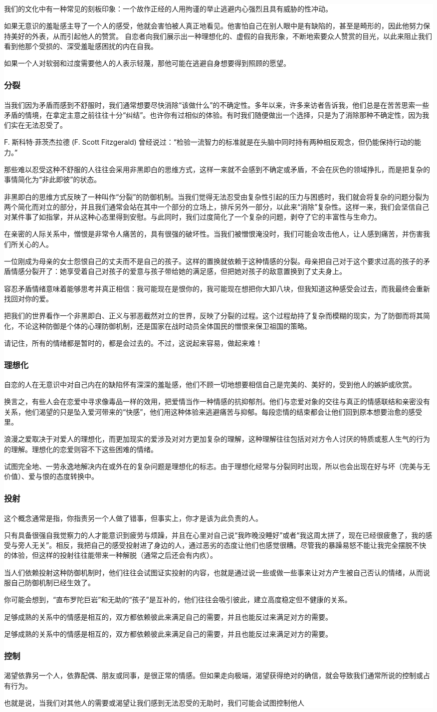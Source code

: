 我们的文化中有一种常见的刻板印象：一个故作正经的人用拘谨的举止逃避内心强烈且具有威胁的性冲动。

如果无意识的羞耻感主导了一个人的感受，他就会害怕被人真正地看见。他害怕自己在别人眼中是有缺陷的，甚至是畸形的，因此他努力保持美好的外表，从而引起他人的赞赏。
自恋者向我们展示出一种理想化的、虚假的自我形象，不断地索要众人赞赏的目光，以此来阻止我们看到他那个受损的、深受羞耻感困扰的内在自我。

如果一个人对软弱和过度需要他人的人表示轻蔑，那他可能在逃避自身想要得到照顾的愿望。

### 分裂
当我们因为矛盾而感到不舒服时，我们通常想要尽快消除“该做什么”的不确定性。多年以来，许多来访者告诉我，他们总是在苦苦思索一些矛盾的情境，在拿定主意之前往往十分“纠结”。也许你有过相似的体验。有时我们随便做出一个选择，只是为了消除那种不确定性，因为我们实在无法忍受了。

F. 斯科特·菲茨杰拉德 (F. Scott Fitzgerald) 曾经说过：“检验一流智力的标准就是在头脑中同时持有两种相反观念，但仍能保持行动的能力。”

那些难以忍受这种不舒服的人往往会采用非黑即白的思维方式，这样一来就不会感到不确定或矛盾，不会在灰色的领域挣扎，而是把复杂的事情简化为“非此即彼”的状态。

非黑即白的思维方式反映了一种叫作“分裂”的防御机制。当我们觉得无法忍受由复杂性引起的压力与困惑时，我们就会将复杂的问题分裂为两个简化而对立的部分，并且我们通常会站在其中一个部分的立场上，排斥另外一部分，以此来“消除”复杂性。这样一来，我们会坚信自己对某件事了如指掌，并从这种心态里得到安慰。与此同时，我们过度简化了一个复杂的问题，剥夺了它的丰富性与生命力。

在亲密的人际关系中，憎恨是非常令人痛苦的，具有很强的破坏性。当我们被憎恨淹没时，我们可能会攻击他人，让人感到痛苦，并伤害我们所关心的人。

一位刚成为母亲的女士怨恨自己的丈夫而不是自己的孩子。这样的置换就依赖于这种情感的分裂。母亲把自己对于这个要求过高的孩子的矛盾情感分裂开了：她享受着自己对孩子的爱意与孩子带给她的满足感，但把她对孩子的敌意置换到了丈夫身上。

容忍矛盾情绪意味着能够思考并真正相信：我可能现在是恨你的，我可能现在想把你大卸八块，但我知道这种感受会过去，而我最终会重新找回对你的爱。

把我们的世界看作一个非黑即白、正义与邪恶截然对立的世界，反映了分裂的过程。这个过程劫持了复杂而模糊的现实，为了防御而将其简化，不论这种防御是个体的心理防御机制，还是国家在战时动员全体国民的憎恨来保卫祖国的策略。

请记住，所有的情绪都是暂时的，都是会过去的。不过，这说起来容易，做起来难！

### 理想化
自恋的人在无意识中对自己内在的缺陷怀有深深的羞耻感，他们不顾一切地想要相信自己是完美的、美好的，受到他人的嫉妒或欣赏。

换言之，有些人会在恋爱中寻求像毒品一样的效用，把爱情当作一种情感的抗抑郁剂。他们与恋爱对象的交往与真正的情感联结和亲密没有关系，他们渴望的只是坠入爱河带来的“快感”，他们用这种体验来逃避痛苦与抑郁。每段恋情的结束都会让他们回到原本想要治愈的感受里。

浪漫之爱取决于对爱人的理想化，而更加现实的爱涉及对对方更加复杂的理解，这种理解往往包括对对方令人讨厌的特质或惹人生气的行为的理解。理想化的恋爱则容不下这些困难的情绪。

试图完全地、一劳永逸地解决内在或外在的复杂问题是理想化的标志。由于理想化经常与分裂同时出现，所以也会出现在好与坏（完美与无价值）、爱与恨的态度转换中。

### 投射
这个概念通常是指，你指责另一个人做了错事，但事实上，你才是该为此负责的人。

只有具备很强自我觉察力的人才能意识到疲劳与烦躁，并且在心里对自己说“我昨晚没睡好”或者“我这周太拼了，现在已经很疲惫了，我的感受与旁人无关”。相反，我把自己的感受投射进了身边的人，通过恶劣的态度让他们也感觉很糟。尽管我的暴躁易怒不能让我完全摆脱不快的体验，但这样的投射往往能带来一种解脱（通常之后还会有内疚）。

当人们依赖投射这种防御机制时，他们往往会试图证实投射的内容，也就是通过说一些或做一些事来让对方产生被自己否认的情绪，从而说服自己防御机制已经生效了。

你可能会想到，“直布罗陀巨岩”和无助的“孩子”是互补的，他们往往会吸引彼此，建立高度稳定但不健康的关系。

足够成熟的关系中的情感是相互的，双方都依赖彼此来满足自己的需要，并且也能反过来满足对方的需要。

足够成熟的关系中的情感是相互的，双方都依赖彼此来满足自己的需要，并且也能反过来满足对方的需要。

### 控制
渴望依靠另一个人，依靠配偶、朋友或同事，是很正常的情感。但如果走向极端，渴望获得绝对的确信，就会导致我们通常所说的控制或占有行为。

也就是说，当我们对其他人的需要或渴望让我们感到无法忍受的无助时，我们可能会试图控制他人
